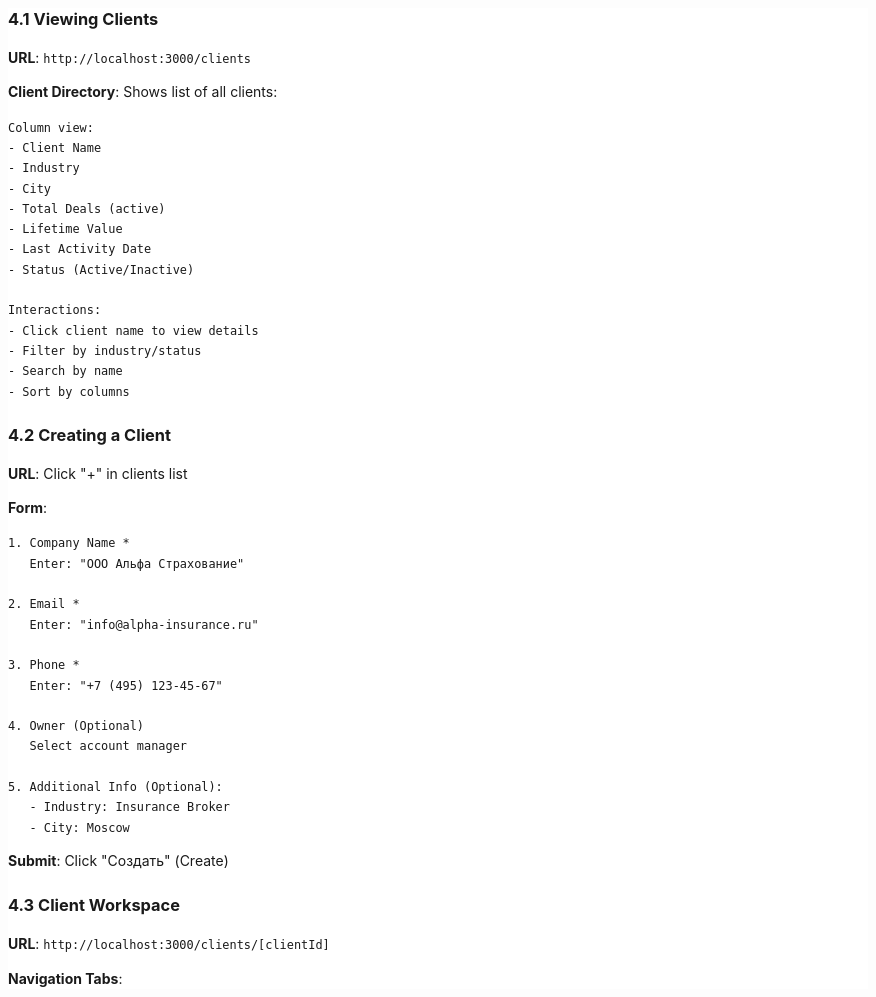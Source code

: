 ### 4.1 Viewing Clients

**URL**: `http://localhost:3000/clients`

**Client Directory**:
Shows list of all clients:
```
Column view:
- Client Name
- Industry
- City
- Total Deals (active)
- Lifetime Value
- Last Activity Date
- Status (Active/Inactive)

Interactions:
- Click client name to view details
- Filter by industry/status
- Search by name
- Sort by columns
```

### 4.2 Creating a Client

**URL**: Click "+" in clients list

**Form**:
```
1. Company Name *
   Enter: "ООО Альфа Страхование"

2. Email *
   Enter: "info@alpha-insurance.ru"

3. Phone *
   Enter: "+7 (495) 123-45-67"

4. Owner (Optional)
   Select account manager

5. Additional Info (Optional):
   - Industry: Insurance Broker
   - City: Moscow
```

**Submit**: Click "Создать" (Create)

### 4.3 Client Workspace

**URL**: `http://localhost:3000/clients/[clientId]`

**Navigation Tabs**:
